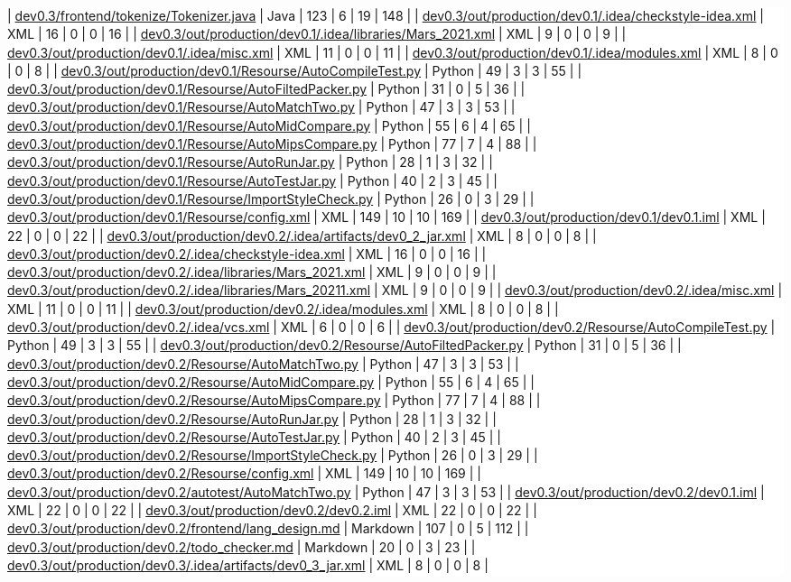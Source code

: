 | [dev0.3/frontend/tokenize/Tokenizer.java](/dev0.3/frontend/tokenize/Tokenizer.java) | Java | 123 | 6 | 19 | 148 |
| [dev0.3/out/production/dev0.1/.idea/checkstyle-idea.xml](/dev0.3/out/production/dev0.1/.idea/checkstyle-idea.xml) | XML | 16 | 0 | 0 | 16 |
| [dev0.3/out/production/dev0.1/.idea/libraries/Mars_2021.xml](/dev0.3/out/production/dev0.1/.idea/libraries/Mars_2021.xml) | XML | 9 | 0 | 0 | 9 |
| [dev0.3/out/production/dev0.1/.idea/misc.xml](/dev0.3/out/production/dev0.1/.idea/misc.xml) | XML | 11 | 0 | 0 | 11 |
| [dev0.3/out/production/dev0.1/.idea/modules.xml](/dev0.3/out/production/dev0.1/.idea/modules.xml) | XML | 8 | 0 | 0 | 8 |
| [dev0.3/out/production/dev0.1/Resourse/AutoCompileTest.py](/dev0.3/out/production/dev0.1/Resourse/AutoCompileTest.py) | Python | 49 | 3 | 3 | 55 |
| [dev0.3/out/production/dev0.1/Resourse/AutoFiltedPacker.py](/dev0.3/out/production/dev0.1/Resourse/AutoFiltedPacker.py) | Python | 31 | 0 | 5 | 36 |
| [dev0.3/out/production/dev0.1/Resourse/AutoMatchTwo.py](/dev0.3/out/production/dev0.1/Resourse/AutoMatchTwo.py) | Python | 47 | 3 | 3 | 53 |
| [dev0.3/out/production/dev0.1/Resourse/AutoMidCompare.py](/dev0.3/out/production/dev0.1/Resourse/AutoMidCompare.py) | Python | 55 | 6 | 4 | 65 |
| [dev0.3/out/production/dev0.1/Resourse/AutoMipsCompare.py](/dev0.3/out/production/dev0.1/Resourse/AutoMipsCompare.py) | Python | 77 | 7 | 4 | 88 |
| [dev0.3/out/production/dev0.1/Resourse/AutoRunJar.py](/dev0.3/out/production/dev0.1/Resourse/AutoRunJar.py) | Python | 28 | 1 | 3 | 32 |
| [dev0.3/out/production/dev0.1/Resourse/AutoTestJar.py](/dev0.3/out/production/dev0.1/Resourse/AutoTestJar.py) | Python | 40 | 2 | 3 | 45 |
| [dev0.3/out/production/dev0.1/Resourse/ImportStyleCheck.py](/dev0.3/out/production/dev0.1/Resourse/ImportStyleCheck.py) | Python | 26 | 0 | 3 | 29 |
| [dev0.3/out/production/dev0.1/Resourse/config.xml](/dev0.3/out/production/dev0.1/Resourse/config.xml) | XML | 149 | 10 | 10 | 169 |
| [dev0.3/out/production/dev0.1/dev0.1.iml](/dev0.3/out/production/dev0.1/dev0.1.iml) | XML | 22 | 0 | 0 | 22 |
| [dev0.3/out/production/dev0.2/.idea/artifacts/dev0_2_jar.xml](/dev0.3/out/production/dev0.2/.idea/artifacts/dev0_2_jar.xml) | XML | 8 | 0 | 0 | 8 |
| [dev0.3/out/production/dev0.2/.idea/checkstyle-idea.xml](/dev0.3/out/production/dev0.2/.idea/checkstyle-idea.xml) | XML | 16 | 0 | 0 | 16 |
| [dev0.3/out/production/dev0.2/.idea/libraries/Mars_2021.xml](/dev0.3/out/production/dev0.2/.idea/libraries/Mars_2021.xml) | XML | 9 | 0 | 0 | 9 |
| [dev0.3/out/production/dev0.2/.idea/libraries/Mars_20211.xml](/dev0.3/out/production/dev0.2/.idea/libraries/Mars_20211.xml) | XML | 9 | 0 | 0 | 9 |
| [dev0.3/out/production/dev0.2/.idea/misc.xml](/dev0.3/out/production/dev0.2/.idea/misc.xml) | XML | 11 | 0 | 0 | 11 |
| [dev0.3/out/production/dev0.2/.idea/modules.xml](/dev0.3/out/production/dev0.2/.idea/modules.xml) | XML | 8 | 0 | 0 | 8 |
| [dev0.3/out/production/dev0.2/.idea/vcs.xml](/dev0.3/out/production/dev0.2/.idea/vcs.xml) | XML | 6 | 0 | 0 | 6 |
| [dev0.3/out/production/dev0.2/Resourse/AutoCompileTest.py](/dev0.3/out/production/dev0.2/Resourse/AutoCompileTest.py) | Python | 49 | 3 | 3 | 55 |
| [dev0.3/out/production/dev0.2/Resourse/AutoFiltedPacker.py](/dev0.3/out/production/dev0.2/Resourse/AutoFiltedPacker.py) | Python | 31 | 0 | 5 | 36 |
| [dev0.3/out/production/dev0.2/Resourse/AutoMatchTwo.py](/dev0.3/out/production/dev0.2/Resourse/AutoMatchTwo.py) | Python | 47 | 3 | 3 | 53 |
| [dev0.3/out/production/dev0.2/Resourse/AutoMidCompare.py](/dev0.3/out/production/dev0.2/Resourse/AutoMidCompare.py) | Python | 55 | 6 | 4 | 65 |
| [dev0.3/out/production/dev0.2/Resourse/AutoMipsCompare.py](/dev0.3/out/production/dev0.2/Resourse/AutoMipsCompare.py) | Python | 77 | 7 | 4 | 88 |
| [dev0.3/out/production/dev0.2/Resourse/AutoRunJar.py](/dev0.3/out/production/dev0.2/Resourse/AutoRunJar.py) | Python | 28 | 1 | 3 | 32 |
| [dev0.3/out/production/dev0.2/Resourse/AutoTestJar.py](/dev0.3/out/production/dev0.2/Resourse/AutoTestJar.py) | Python | 40 | 2 | 3 | 45 |
| [dev0.3/out/production/dev0.2/Resourse/ImportStyleCheck.py](/dev0.3/out/production/dev0.2/Resourse/ImportStyleCheck.py) | Python | 26 | 0 | 3 | 29 |
| [dev0.3/out/production/dev0.2/Resourse/config.xml](/dev0.3/out/production/dev0.2/Resourse/config.xml) | XML | 149 | 10 | 10 | 169 |
| [dev0.3/out/production/dev0.2/autotest/AutoMatchTwo.py](/dev0.3/out/production/dev0.2/autotest/AutoMatchTwo.py) | Python | 47 | 3 | 3 | 53 |
| [dev0.3/out/production/dev0.2/dev0.1.iml](/dev0.3/out/production/dev0.2/dev0.1.iml) | XML | 22 | 0 | 0 | 22 |
| [dev0.3/out/production/dev0.2/dev0.2.iml](/dev0.3/out/production/dev0.2/dev0.2.iml) | XML | 22 | 0 | 0 | 22 |
| [dev0.3/out/production/dev0.2/frontend/lang_design.md](/dev0.3/out/production/dev0.2/frontend/lang_design.md) | Markdown | 107 | 0 | 5 | 112 |
| [dev0.3/out/production/dev0.2/todo_checker.md](/dev0.3/out/production/dev0.2/todo_checker.md) | Markdown | 20 | 0 | 3 | 23 |
| [dev0.3/out/production/dev0.3/.idea/artifacts/dev0_3_jar.xml](/dev0.3/out/production/dev0.3/.idea/artifacts/dev0_3_jar.xml) | XML | 8 | 0 | 0 | 8 |